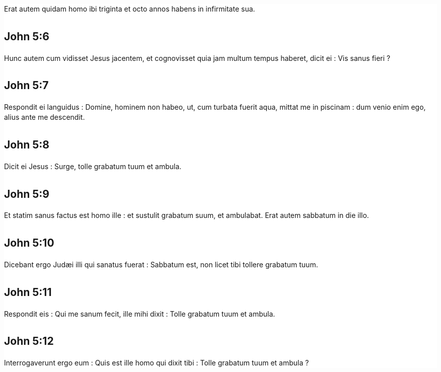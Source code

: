 Erat autem quidam homo ibi triginta et octo annos habens in infirmitate sua.


<a id="org0f722be"></a>

## John 5:6

Hunc autem cum vidisset Jesus jacentem, et cognovisset quia jam multum tempus haberet, dicit ei : Vis sanus fieri ?


<a id="org081ed6d"></a>

## John 5:7

Respondit ei languidus : Domine, hominem non habeo, ut, cum turbata fuerit aqua, mittat me in piscinam : dum venio enim ego, alius ante me descendit.


<a id="org34b08b7"></a>

## John 5:8

Dicit ei Jesus : Surge, tolle grabatum tuum et ambula.


<a id="org87ffde0"></a>

## John 5:9

Et statim sanus factus est homo ille : et sustulit grabatum suum, et ambulabat. Erat autem sabbatum in die illo.  


<a id="org256f68f"></a>

## John 5:10

Dicebant ergo Judæi illi qui sanatus fuerat : Sabbatum est, non licet tibi tollere grabatum tuum.


<a id="orgba3eef2"></a>

## John 5:11

Respondit eis : Qui me sanum fecit, ille mihi dixit : Tolle grabatum tuum et ambula.


<a id="orga1de45a"></a>

## John 5:12

Interrogaverunt ergo eum : Quis est ille homo qui dixit tibi : Tolle grabatum tuum et ambula ?


<a id="orgdc0e5c4"></a>
